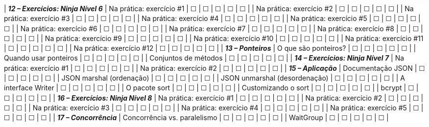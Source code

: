 | ***12 – Exercícios: Ninja Nível 6***
| Na prática: exercício #1  | ☐ | ☐ | ☐ | ☐ | ☐ |
| Na prática: exercício #2  | ☐ | ☐ | ☐ | ☐ | ☐ |
| Na prática: exercício #3  | ☐ | ☐ | ☐ | ☐ | ☐ |
| Na prática: exercício #4  | ☐ | ☐ | ☐ | ☐ | ☐ |
| Na prática: exercício #5  | ☐ | ☐ | ☐ | ☐ | ☐ |
| Na prática: exercício #6  | ☐ | ☐ | ☐ | ☐ | ☐ |
| Na prática: exercício #7  | ☐ | ☐ | ☐ | ☐ | ☐ |
| Na prática: exercício #8  | ☐ | ☐ | ☐ | ☐ | ☐ |
| Na prática: exercício #9  | ☐ | ☐ | ☐ | ☐ | ☐ |
| Na prática: exercício #10 | ☐ | ☐ | ☐ | ☐ | ☐ |
| Na prática: exercício #11 | ☐ | ☐ | ☐ | ☐ | ☐ |
| Na prática: exercício #12 | ☐ | ☐ | ☐ | ☐ | ☐ |
| ***13 – Ponteiros***
| O que são ponteiros?  | ☐ | ☐ | ☐ | ☐ | ☐ |
| Quando usar ponteiros | ☐ | ☐ | ☐ | ☐ | ☐ |
| Conjuntos de métodos  | ☐ | ☐ | ☐ | ☐ | ☐ |
| ***14 – Exercícios: Ninja Nível 7***
| Na prática: exercício #1  | ☐ | ☐ | ☐ | ☐ | ☐ |
| Na prática: exercício #2  | ☐ | ☐ | ☐ | ☐ | ☐ |
| ***15 – Aplicação***
| Documentação JSON             | ☐ | ☐ | ☐ | ☐ | ☐ |
| JSON marshal (ordenação)      | ☐ | ☐ | ☐ | ☐ | ☐ |
| JSON unmarshal (desordenação) | ☐ | ☐ | ☐ | ☐ | ☐ |
| A interface Writer            | ☐ | ☐ | ☐ | ☐ | ☐ |
| O pacote sort                 | ☐ | ☐ | ☐ | ☐ | ☐ |
| Customizando o sort           | ☐ | ☐ | ☐ | ☐ | ☐ |
| bcrypt                        | ☐ | ☐ | ☐ | ☐ | ☐ |
| ***16 – Exercícios: Ninja Nível 8***
| Na prática: exercício #1  | ☐ | ☐ | ☐ | ☐ | ☐ |
| Na prática: exercício #2  | ☐ | ☐ | ☐ | ☐ | ☐ |
| Na prática: exercício #3  | ☐ | ☐ | ☐ | ☐ | ☐ |
| Na prática: exercício #4  | ☐ | ☐ | ☐ | ☐ | ☐ |
| Na prática: exercício #5  | ☐ | ☐ | ☐ | ☐ | ☐ |
| ***17 – Concorrência***
| Concorrência vs. paralelismo  | ☐ | ☐ | ☐ | ☐ | ☐ |
| WaitGroup                     | ☐ | ☐ | ☐ | ☐ | ☐ |